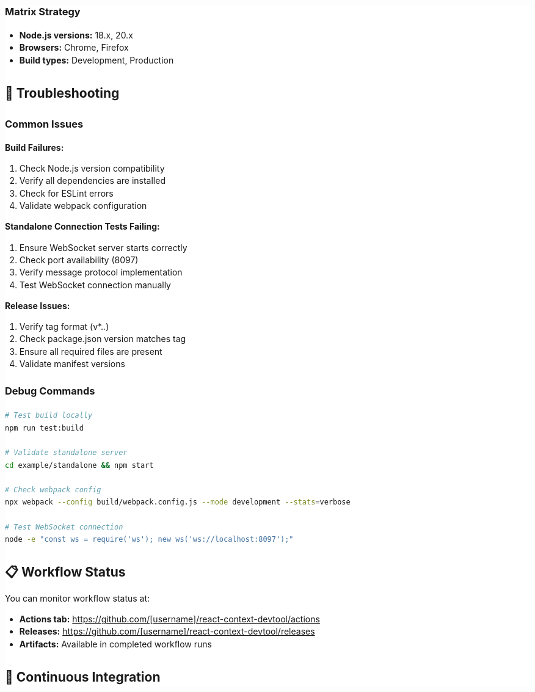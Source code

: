 ### Matrix Strategy
- **Node.js versions:** 18.x, 20.x
- **Browsers:** Chrome, Firefox
- **Build types:** Development, Production

## 🐛 Troubleshooting

### Common Issues

**Build Failures:**
1. Check Node.js version compatibility
2. Verify all dependencies are installed
3. Check for ESLint errors
4. Validate webpack configuration

**Standalone Connection Tests Failing:**
1. Ensure WebSocket server starts correctly
2. Check port availability (8097)
3. Verify message protocol implementation
4. Test WebSocket connection manually

**Release Issues:**
1. Verify tag format (v*.*.*)
2. Check package.json version matches tag
3. Ensure all required files are present
4. Validate manifest versions

### Debug Commands

```bash
# Test build locally
npm run test:build

# Validate standalone server
cd example/standalone && npm start

# Check webpack config
npx webpack --config build/webpack.config.js --mode development --stats=verbose

# Test WebSocket connection
node -e "const ws = require('ws'); new ws('ws://localhost:8097');"
```

## 📋 Workflow Status

You can monitor workflow status at:
- **Actions tab:** https://github.com/[username]/react-context-devtool/actions
- **Releases:** https://github.com/[username]/react-context-devtool/releases
- **Artifacts:** Available in completed workflow runs

## 🔄 Continuous Integration
